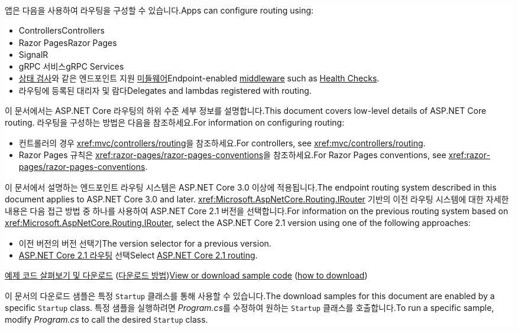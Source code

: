 <span data-ttu-id="2d38b-110">앱은 다음을 사용하여 라우팅을 구성할 수 있습니다.</span><span class="sxs-lookup"><span data-stu-id="2d38b-110">Apps can configure routing using:</span></span>

- <span data-ttu-id="2d38b-111">Controllers</span><span class="sxs-lookup"><span data-stu-id="2d38b-111">Controllers</span></span>
- <span data-ttu-id="2d38b-112">Razor Pages</span><span class="sxs-lookup"><span data-stu-id="2d38b-112">Razor Pages</span></span>
- SignalR
- <span data-ttu-id="2d38b-113">gRPC 서비스</span><span class="sxs-lookup"><span data-stu-id="2d38b-113">gRPC Services</span></span>
- <span data-ttu-id="2d38b-114">[상태 검사](xref:host-and-deploy/health-checks)와 같은 엔드포인트 지원 [미들웨어](xref:fundamentals/middleware/index)</span><span class="sxs-lookup"><span data-stu-id="2d38b-114">Endpoint-enabled [middleware](xref:fundamentals/middleware/index) such as [Health Checks](xref:host-and-deploy/health-checks).</span></span>
- <span data-ttu-id="2d38b-115">라우팅에 등록된 대리자 및 람다</span><span class="sxs-lookup"><span data-stu-id="2d38b-115">Delegates and lambdas registered with routing.</span></span>

<span data-ttu-id="2d38b-116">이 문서에서는 ASP.NET Core 라우팅의 하위 수준 세부 정보를 설명합니다.</span><span class="sxs-lookup"><span data-stu-id="2d38b-116">This document covers low-level details of ASP.NET Core routing.</span></span> <span data-ttu-id="2d38b-117">라우팅을 구성하는 방법은 다음을 참조하세요.</span><span class="sxs-lookup"><span data-stu-id="2d38b-117">For information on configuring routing:</span></span>

* <span data-ttu-id="2d38b-118">컨트롤러의 경우 <xref:mvc/controllers/routing>을 참조하세요.</span><span class="sxs-lookup"><span data-stu-id="2d38b-118">For controllers, see <xref:mvc/controllers/routing>.</span></span>
* <span data-ttu-id="2d38b-119">Razor Pages 규칙은 <xref:razor-pages/razor-pages-conventions>을 참조하세요.</span><span class="sxs-lookup"><span data-stu-id="2d38b-119">For Razor Pages conventions, see <xref:razor-pages/razor-pages-conventions>.</span></span>

<span data-ttu-id="2d38b-120">이 문서에서 설명하는 엔드포인트 라우팅 시스템은 ASP.NET Core 3.0 이상에 적용됩니다.</span><span class="sxs-lookup"><span data-stu-id="2d38b-120">The endpoint routing system described in this document applies to ASP.NET Core 3.0 and later.</span></span> <span data-ttu-id="2d38b-121"><xref:Microsoft.AspNetCore.Routing.IRouter> 기반의 이전 라우팅 시스템에 대한 자세한 내용은 다음 접근 방법 중 하나를 사용하여 ASP.NET Core 2.1 버전을 선택합니다.</span><span class="sxs-lookup"><span data-stu-id="2d38b-121">For information on the previous routing system based on <xref:Microsoft.AspNetCore.Routing.IRouter>, select the ASP.NET Core 2.1 version using one of the following approaches:</span></span>

* <span data-ttu-id="2d38b-122">이전 버전의 버전 선택기</span><span class="sxs-lookup"><span data-stu-id="2d38b-122">The version selector for a previous version.</span></span>
* <span data-ttu-id="2d38b-123">[ASP.NET Core 2.1 라우팅](https://docs.microsoft.com/aspnet/core/fundamentals/routing?view=aspnetcore-2.1) 선택</span><span class="sxs-lookup"><span data-stu-id="2d38b-123">Select [ASP.NET Core 2.1 routing](https://docs.microsoft.com/aspnet/core/fundamentals/routing?view=aspnetcore-2.1).</span></span>

<span data-ttu-id="2d38b-124">[예제 코드 살펴보기 및 다운로드](https://github.com/aspnet/AspNetCore.Docs/tree/master/aspnetcore/fundamentals/routing/samples/3.x) ([다운로드 방법](xref:index#how-to-download-a-sample))</span><span class="sxs-lookup"><span data-stu-id="2d38b-124">[View or download sample code](https://github.com/aspnet/AspNetCore.Docs/tree/master/aspnetcore/fundamentals/routing/samples/3.x) ([how to download](xref:index#how-to-download-a-sample))</span></span>

<span data-ttu-id="2d38b-125">이 문서의 다운로드 샘플은 특정 `Startup` 클래스를 통해 사용할 수 있습니다.</span><span class="sxs-lookup"><span data-stu-id="2d38b-125">The download samples for this document are enabled by a specific `Startup` class.</span></span> <span data-ttu-id="2d38b-126">특정 샘플을 실행하려면 *Program.cs*를 수정하여 원하는 `Startup` 클래스를 호출합니다.</span><span class="sxs-lookup"><span data-stu-id="2d38b-126">To run a specific sample, modify *Program.cs* to call the desired `Startup` class.</span></span>
